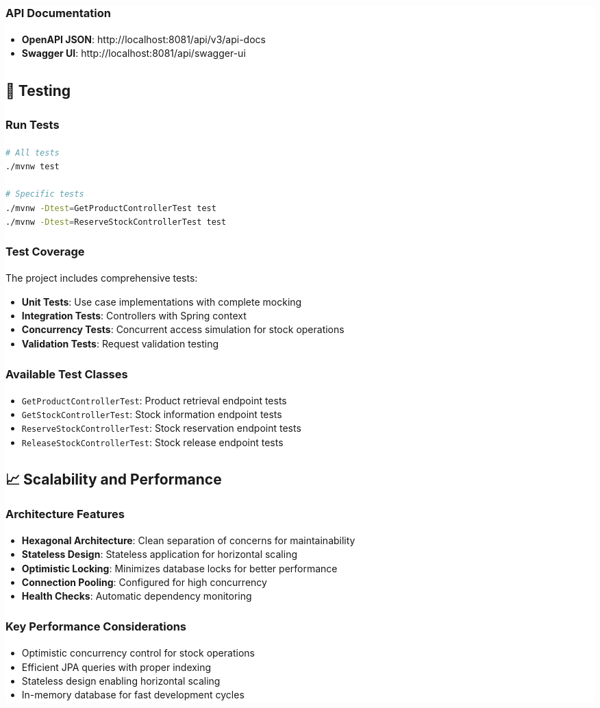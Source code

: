 ### API Documentation
- **OpenAPI JSON**: http://localhost:8081/api/v3/api-docs
- **Swagger UI**: http://localhost:8081/api/swagger-ui

## 🧪 Testing

### Run Tests
```bash
# All tests
./mvnw test

# Specific tests
./mvnw -Dtest=GetProductControllerTest test
./mvnw -Dtest=ReserveStockControllerTest test
```

### Test Coverage
The project includes comprehensive tests:
- **Unit Tests**: Use case implementations with complete mocking
- **Integration Tests**: Controllers with Spring context
- **Concurrency Tests**: Concurrent access simulation for stock operations
- **Validation Tests**: Request validation testing

### Available Test Classes
- `GetProductControllerTest`: Product retrieval endpoint tests
- `GetStockControllerTest`: Stock information endpoint tests
- `ReserveStockControllerTest`: Stock reservation endpoint tests
- `ReleaseStockControllerTest`: Stock release endpoint tests

## 📈 Scalability and Performance

### Architecture Features
- **Hexagonal Architecture**: Clean separation of concerns for maintainability
- **Stateless Design**: Stateless application for horizontal scaling
- **Optimistic Locking**: Minimizes database locks for better performance
- **Connection Pooling**: Configured for high concurrency
- **Health Checks**: Automatic dependency monitoring

### Key Performance Considerations
- Optimistic concurrency control for stock operations
- Efficient JPA queries with proper indexing
- Stateless design enabling horizontal scaling
- In-memory database for fast development cycles


